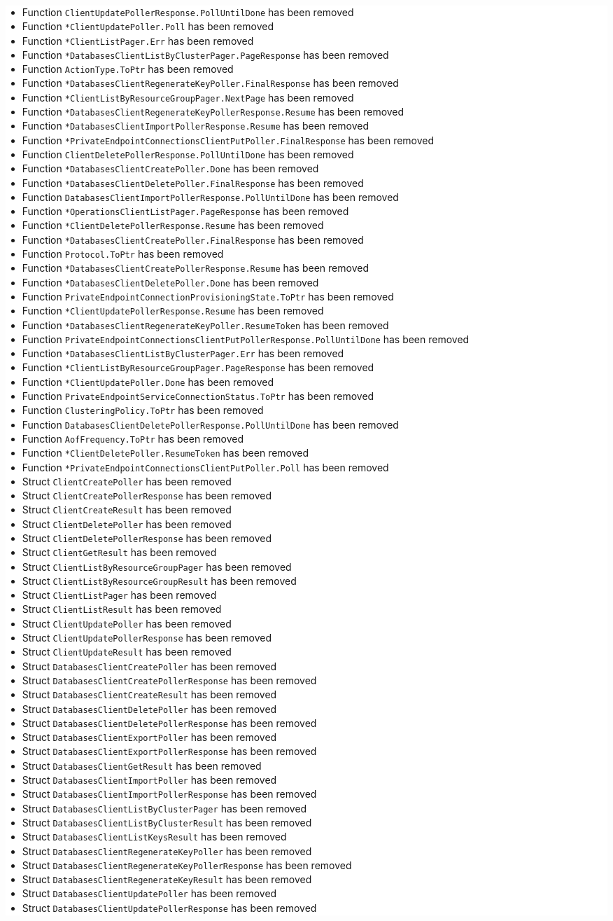 - Function `ClientUpdatePollerResponse.PollUntilDone` has been removed
- Function `*ClientUpdatePoller.Poll` has been removed
- Function `*ClientListPager.Err` has been removed
- Function `*DatabasesClientListByClusterPager.PageResponse` has been removed
- Function `ActionType.ToPtr` has been removed
- Function `*DatabasesClientRegenerateKeyPoller.FinalResponse` has been removed
- Function `*ClientListByResourceGroupPager.NextPage` has been removed
- Function `*DatabasesClientRegenerateKeyPollerResponse.Resume` has been removed
- Function `*DatabasesClientImportPollerResponse.Resume` has been removed
- Function `*PrivateEndpointConnectionsClientPutPoller.FinalResponse` has been removed
- Function `ClientDeletePollerResponse.PollUntilDone` has been removed
- Function `*DatabasesClientCreatePoller.Done` has been removed
- Function `*DatabasesClientDeletePoller.FinalResponse` has been removed
- Function `DatabasesClientImportPollerResponse.PollUntilDone` has been removed
- Function `*OperationsClientListPager.PageResponse` has been removed
- Function `*ClientDeletePollerResponse.Resume` has been removed
- Function `*DatabasesClientCreatePoller.FinalResponse` has been removed
- Function `Protocol.ToPtr` has been removed
- Function `*DatabasesClientCreatePollerResponse.Resume` has been removed
- Function `*DatabasesClientDeletePoller.Done` has been removed
- Function `PrivateEndpointConnectionProvisioningState.ToPtr` has been removed
- Function `*ClientUpdatePollerResponse.Resume` has been removed
- Function `*DatabasesClientRegenerateKeyPoller.ResumeToken` has been removed
- Function `PrivateEndpointConnectionsClientPutPollerResponse.PollUntilDone` has been removed
- Function `*DatabasesClientListByClusterPager.Err` has been removed
- Function `*ClientListByResourceGroupPager.PageResponse` has been removed
- Function `*ClientUpdatePoller.Done` has been removed
- Function `PrivateEndpointServiceConnectionStatus.ToPtr` has been removed
- Function `ClusteringPolicy.ToPtr` has been removed
- Function `DatabasesClientDeletePollerResponse.PollUntilDone` has been removed
- Function `AofFrequency.ToPtr` has been removed
- Function `*ClientDeletePoller.ResumeToken` has been removed
- Function `*PrivateEndpointConnectionsClientPutPoller.Poll` has been removed
- Struct `ClientCreatePoller` has been removed
- Struct `ClientCreatePollerResponse` has been removed
- Struct `ClientCreateResult` has been removed
- Struct `ClientDeletePoller` has been removed
- Struct `ClientDeletePollerResponse` has been removed
- Struct `ClientGetResult` has been removed
- Struct `ClientListByResourceGroupPager` has been removed
- Struct `ClientListByResourceGroupResult` has been removed
- Struct `ClientListPager` has been removed
- Struct `ClientListResult` has been removed
- Struct `ClientUpdatePoller` has been removed
- Struct `ClientUpdatePollerResponse` has been removed
- Struct `ClientUpdateResult` has been removed
- Struct `DatabasesClientCreatePoller` has been removed
- Struct `DatabasesClientCreatePollerResponse` has been removed
- Struct `DatabasesClientCreateResult` has been removed
- Struct `DatabasesClientDeletePoller` has been removed
- Struct `DatabasesClientDeletePollerResponse` has been removed
- Struct `DatabasesClientExportPoller` has been removed
- Struct `DatabasesClientExportPollerResponse` has been removed
- Struct `DatabasesClientGetResult` has been removed
- Struct `DatabasesClientImportPoller` has been removed
- Struct `DatabasesClientImportPollerResponse` has been removed
- Struct `DatabasesClientListByClusterPager` has been removed
- Struct `DatabasesClientListByClusterResult` has been removed
- Struct `DatabasesClientListKeysResult` has been removed
- Struct `DatabasesClientRegenerateKeyPoller` has been removed
- Struct `DatabasesClientRegenerateKeyPollerResponse` has been removed
- Struct `DatabasesClientRegenerateKeyResult` has been removed
- Struct `DatabasesClientUpdatePoller` has been removed
- Struct `DatabasesClientUpdatePollerResponse` has been removed